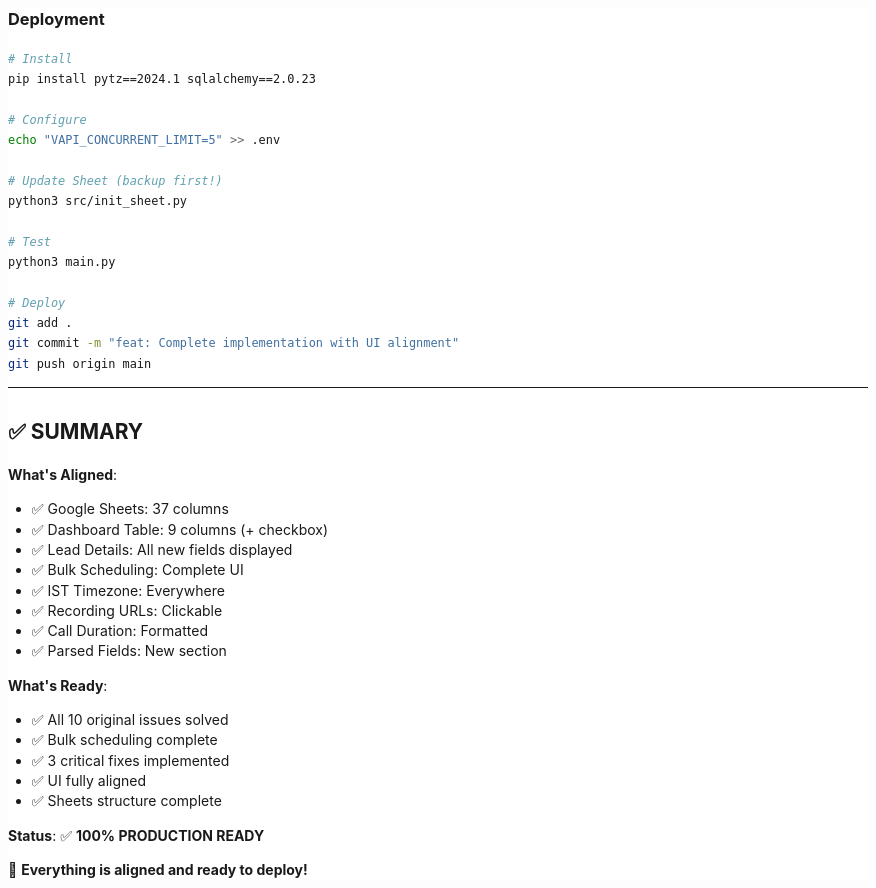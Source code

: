 ### **Deployment**
```bash
# Install
pip install pytz==2024.1 sqlalchemy==2.0.23

# Configure
echo "VAPI_CONCURRENT_LIMIT=5" >> .env

# Update Sheet (backup first!)
python3 src/init_sheet.py

# Test
python3 main.py

# Deploy
git add .
git commit -m "feat: Complete implementation with UI alignment"
git push origin main
```

---

## ✅ SUMMARY

**What's Aligned**:
- ✅ Google Sheets: 37 columns
- ✅ Dashboard Table: 9 columns (+ checkbox)
- ✅ Lead Details: All new fields displayed
- ✅ Bulk Scheduling: Complete UI
- ✅ IST Timezone: Everywhere
- ✅ Recording URLs: Clickable
- ✅ Call Duration: Formatted
- ✅ Parsed Fields: New section

**What's Ready**:
- ✅ All 10 original issues solved
- ✅ Bulk scheduling complete
- ✅ 3 critical fixes implemented
- ✅ UI fully aligned
- ✅ Sheets structure complete

**Status**: ✅ **100% PRODUCTION READY**

🎉 **Everything is aligned and ready to deploy!**

